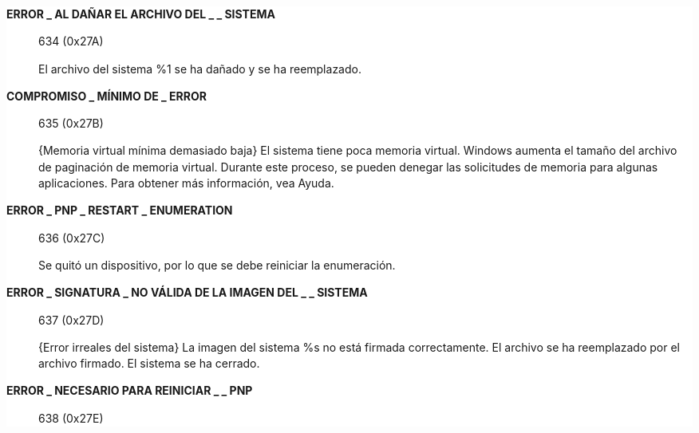 <span id="ERROR_CORRUPT_SYSTEM_FILE"></span><span id="error_corrupt_system_file"></span>**ERROR \_ AL DAÑAR EL ARCHIVO DEL \_ \_ SISTEMA**
</dt> <dd> <dl> <dt>

634 (0x27A)
</dt> <dt>



El archivo del sistema %1 se ha dañado y se ha reemplazado.


</dt> </dl> </dd> <dt>

<span id="ERROR_COMMITMENT_MINIMUM"></span><span id="error_commitment_minimum"></span>**COMPROMISO \_ MÍNIMO DE \_ ERROR**
</dt> <dd> <dl> <dt>

635 (0x27B)
</dt> <dt>



{Memoria virtual mínima demasiado baja} El sistema tiene poca memoria virtual. Windows aumenta el tamaño del archivo de paginación de memoria virtual. Durante este proceso, se pueden denegar las solicitudes de memoria para algunas aplicaciones. Para obtener más información, vea Ayuda.


</dt> </dl> </dd> <dt>

<span id="ERROR_PNP_RESTART_ENUMERATION"></span><span id="error_pnp_restart_enumeration"></span>**ERROR \_ PNP \_ RESTART \_ ENUMERATION**
</dt> <dd> <dl> <dt>

636 (0x27C)
</dt> <dt>



Se quitó un dispositivo, por lo que se debe reiniciar la enumeración.


</dt> </dl> </dd> <dt>

<span id="ERROR_SYSTEM_IMAGE_BAD_SIGNATURE"></span><span id="error_system_image_bad_signature"></span>**ERROR \_ SIGNATURA \_ NO VÁLIDA DE LA IMAGEN DEL \_ \_ SISTEMA**
</dt> <dd> <dl> <dt>

637 (0x27D)
</dt> <dt>



{Error irreales del sistema} La imagen del sistema %s no está firmada correctamente. El archivo se ha reemplazado por el archivo firmado. El sistema se ha cerrado.


</dt> </dl> </dd> <dt>

<span id="ERROR_PNP_REBOOT_REQUIRED"></span><span id="error_pnp_reboot_required"></span>**ERROR \_ NECESARIO PARA REINICIAR \_ \_ PNP**
</dt> <dd> <dl> <dt>

638 (0x27E)
</dt> <dt>
